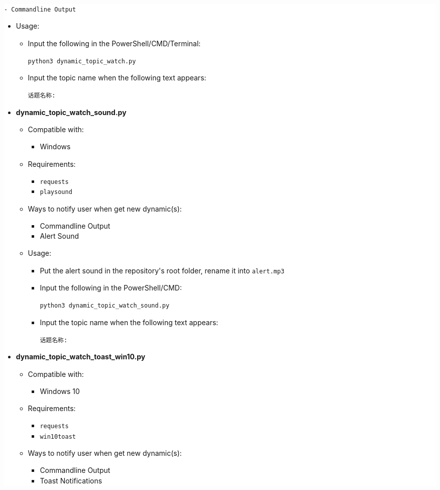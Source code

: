     - Commandline Output

  - Usage: 

    - Input the following in the PowerShell/CMD/Terminal: 

      ```bash
      python3 dynamic_topic_watch.py
      ```

    - Input the topic name when the following text appears: 

      ```bash
      话题名称: 
      ```

- **dynamic_topic_watch_sound.py**

  - Compatible with: 

    - Windows

  - Requirements: 

    - `requests`
    - `playsound`

  - Ways to notify user when get new dynamic(s): 

    - Commandline Output
    - Alert Sound

  - Usage: 

    - Put the alert sound in the repository's root folder, rename it into `alert.mp3`

    - Input the following in the PowerShell/CMD: 

      ```bash
      python3 dynamic_topic_watch_sound.py
      ```

    - Input the topic name when the following text appears: 

      ```bash
      话题名称: 
      ```

- **dynamic_topic_watch_toast_win10.py**

  - Compatible with: 

    - Windows 10

  - Requirements: 

    - `requests`
    - `win10toast`

  - Ways to notify user when get new dynamic(s): 

    - Commandline Output
    - Toast Notifications
